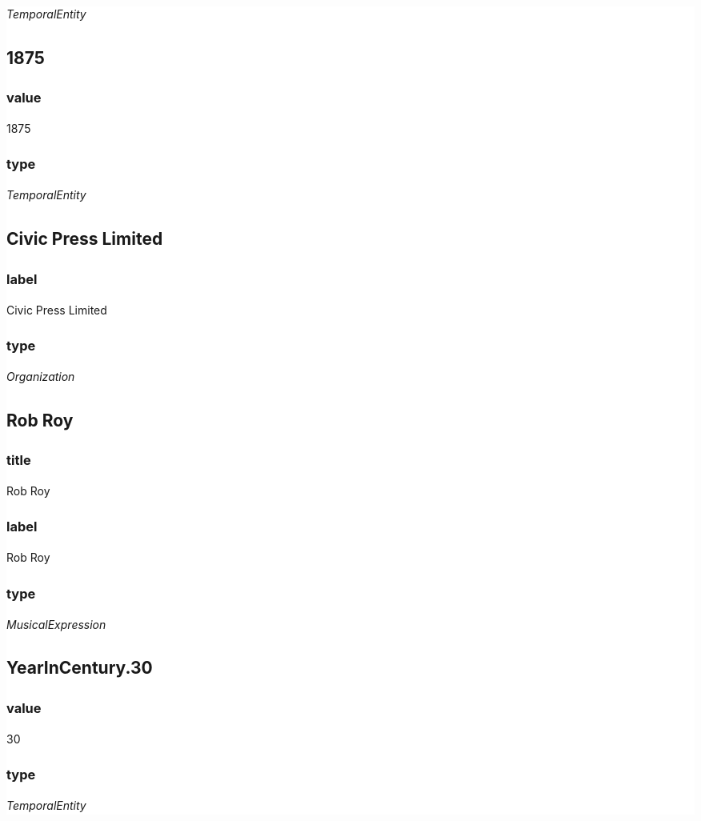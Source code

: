 
*TemporalEntity*

## 1875

### value


1875

### type


*TemporalEntity*

## Civic Press Limited

### label


Civic Press Limited

### type


*Organization*

## Rob Roy

### title


Rob Roy

### label


Rob Roy

### type


*MusicalExpression*

## YearInCentury.30

### value


30

### type


*TemporalEntity*

